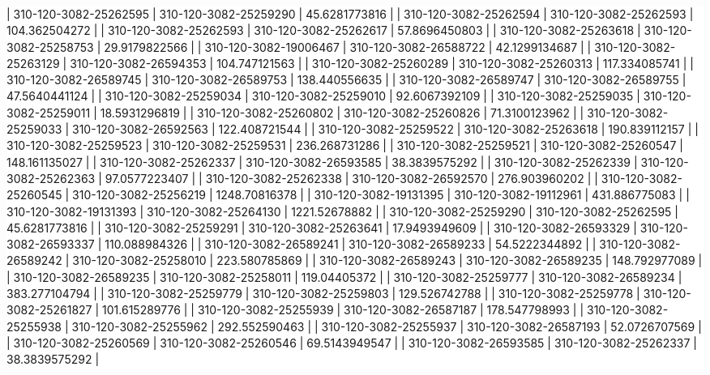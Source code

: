 | 310-120-3082-25262595 | 310-120-3082-25259290 | 45.6281773816 |
| 310-120-3082-25262594 | 310-120-3082-25262593 | 104.362504272 |
| 310-120-3082-25262593 | 310-120-3082-25262617 | 57.8696450803 |
| 310-120-3082-25263618 | 310-120-3082-25258753 | 29.9179822566 |
| 310-120-3082-19006467 | 310-120-3082-26588722 | 42.1299134687 |
| 310-120-3082-25263129 | 310-120-3082-26594353 | 104.747121563 |
| 310-120-3082-25260289 | 310-120-3082-25260313 | 117.334085741 |
| 310-120-3082-26589745 | 310-120-3082-26589753 | 138.440556635 |
| 310-120-3082-26589747 | 310-120-3082-26589755 | 47.5640441124 |
| 310-120-3082-25259034 | 310-120-3082-25259010 | 92.6067392109 |
| 310-120-3082-25259035 | 310-120-3082-25259011 | 18.5931296819 |
| 310-120-3082-25260802 | 310-120-3082-25260826 | 71.3100123962 |
| 310-120-3082-25259033 | 310-120-3082-26592563 | 122.408721544 |
| 310-120-3082-25259522 | 310-120-3082-25263618 | 190.839112157 |
| 310-120-3082-25259523 | 310-120-3082-25259531 | 236.268731286 |
| 310-120-3082-25259521 | 310-120-3082-25260547 | 148.161135027 |
| 310-120-3082-25262337 | 310-120-3082-26593585 | 38.3839575292 |
| 310-120-3082-25262339 | 310-120-3082-25262363 | 97.0577223407 |
| 310-120-3082-25262338 | 310-120-3082-26592570 | 276.903960202 |
| 310-120-3082-25260545 | 310-120-3082-25256219 | 1248.70816378 |
| 310-120-3082-19131395 | 310-120-3082-19112961 | 431.886775083 |
| 310-120-3082-19131393 | 310-120-3082-25264130 | 1221.52678882 |
| 310-120-3082-25259290 | 310-120-3082-25262595 | 45.6281773816 |
| 310-120-3082-25259291 | 310-120-3082-25263641 | 17.9493949609 |
| 310-120-3082-26593329 | 310-120-3082-26593337 | 110.088984326 |
| 310-120-3082-26589241 | 310-120-3082-26589233 | 54.5222344892 |
| 310-120-3082-26589242 | 310-120-3082-25258010 | 223.580785869 |
| 310-120-3082-26589243 | 310-120-3082-26589235 | 148.792977089 |
| 310-120-3082-26589235 | 310-120-3082-25258011 | 119.04405372 |
| 310-120-3082-25259777 | 310-120-3082-26589234 | 383.277104794 |
| 310-120-3082-25259779 | 310-120-3082-25259803 | 129.526742788 |
| 310-120-3082-25259778 | 310-120-3082-25261827 | 101.615289776 |
| 310-120-3082-25255939 | 310-120-3082-26587187 | 178.547798993 |
| 310-120-3082-25255938 | 310-120-3082-25255962 | 292.552590463 |
| 310-120-3082-25255937 | 310-120-3082-26587193 | 52.0726707569 |
| 310-120-3082-25260569 | 310-120-3082-25260546 | 69.5143949547 |
| 310-120-3082-26593585 | 310-120-3082-25262337 | 38.3839575292 |